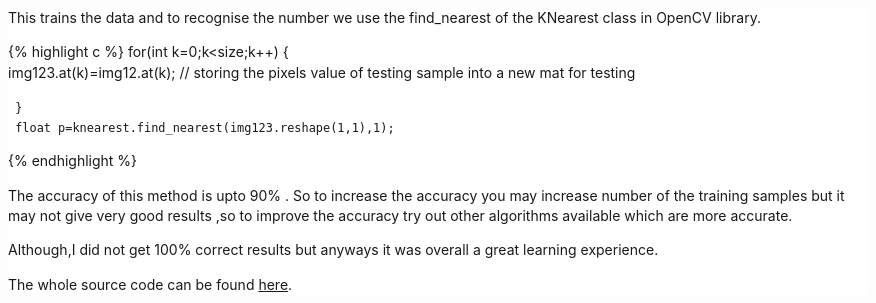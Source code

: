 This trains the data and to recognise the number we use the find_nearest of the KNearest class in OpenCV library.  

{% highlight c %}
     for(int k=0;k<size;k++)
     {  
     img123.at<float>(k)=img12.at<float>(k); // storing the pixels value of testing sample into a new mat for testing

     }
     float p=knearest.find_nearest(img123.reshape(1,1),1);
{% endhighlight %}

The accuracy of this method is upto 90% . So to increase the accuracy you may increase number of the training samples but it may not give very good results ,so to improve the accuracy try out other algorithms available which are more accurate.  

Although,I did not get 100% correct results but anyways it was overall a great learning experience.  

The whole source code can be found [here](https://drive.google.com/open?id=0ByDK_y_Ss5KbS2xtQ0pEOGxkV1E).

